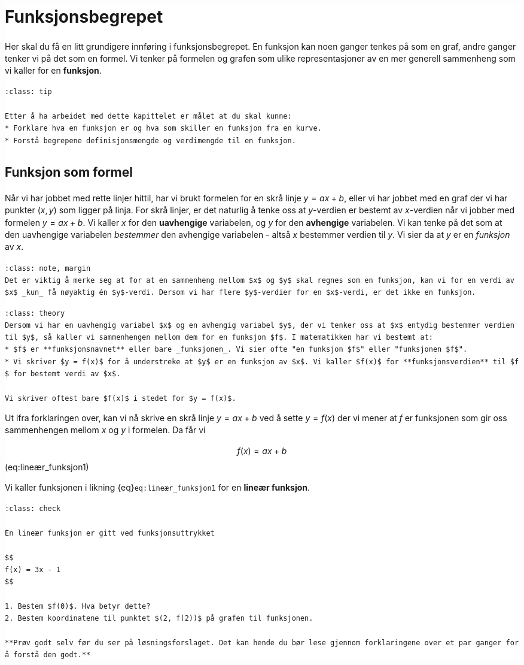 # Funksjonsbegrepet

Her skal du få en litt grundigere innføring i funksjonsbegrepet. En funksjon kan noen ganger tenkes på som en graf, andre ganger tenker vi på det som en formel. Vi tenker på formelen og grafen som ulike representasjoner av en mer generell sammenheng som vi kaller for en **funksjon**. 

```{admonition} Læringsmål: funksjonsbegrepet
:class: tip

Etter å ha arbeidet med dette kapittelet er målet at du skal kunne:
* Forklare hva en funksjon er og hva som skiller en funksjon fra en kurve.
* Forstå begrepene definisjonsmengde og verdimengde til en funksjon.
```


## Funksjon som formel
Når vi har jobbet med rette linjer hittil, har vi brukt formelen for en skrå linje $y = ax + b$, eller vi har jobbet med en graf der vi har punkter $(x, y)$ som ligger på linja. For skrå linjer, er det naturlig å tenke oss at $y$-verdien er bestemt av $x$-verdien når vi jobber med formelen $y = ax + b$. Vi kaller $x$ for den **uavhengige** variabelen, og $y$ for den **avhengige** variabelen. Vi kan tenke på det som at den uavhengige variabelen _bestemmer_ den avhengige variabelen - altså $x$ bestemmer verdien til $y$. Vi sier da at $y$ er en _funksjon_ av $x$. 


```{admonition} En $x$-verdi kan bare gi én $y$-verdi
:class: note, margin
Det er viktig å merke seg at for at en sammenheng mellom $x$ og $y$ skal regnes som en funksjon, kan vi for en verdi av $x$ _kun_ få nøyaktig én $y$-verdi. Dersom vi har flere $y$-verdier for en $x$-verdi, er det ikke en funksjon.
```

```{admonition} Funksjon som algebraisk formel
:class: theory
Dersom vi har en uavhengig variabel $x$ og en avhengig variabel $y$, der vi tenker oss at $x$ entydig bestemmer verdien til $y$, så kaller vi sammenhengen mellom dem for en funksjon $f$. I matematikken har vi bestemt at:
* $f$ er **funksjonsnavnet** eller bare _funksjonen_. Vi sier ofte "en funksjon $f$" eller "funksjonen $f$".
* Vi skriver $y = f(x)$ for å understreke at $y$ er en funksjon av $x$. Vi kaller $f(x)$ for **funksjonsverdien** til $f$ for bestemt verdi av $x$.

Vi skriver oftest bare $f(x)$ i stedet for $y = f(x)$. 
```


Ut ifra forklaringen over, kan vi nå skrive en skrå linje $y = ax + b$ ved å sette $y = f(x)$ der vi mener at $f$ er funksjonen som gir oss sammenhengen mellom $x$ og $y$ i formelen. Da får vi

$$
f(x) = ax + b
$$ (eq:lineær_funksjon1)

Vi kaller funksjonen i likning {eq}`eq:lineær_funksjon1` for en **lineær funksjon**.

````{admonition} Underveisoppgave 1
:class: check

En lineær funksjon er gitt ved funksjonsuttrykket

$$
f(x) = 3x - 1
$$

1. Bestem $f(0)$. Hva betyr dette?
2. Bestem koordinatene til punktet $(2, f(2))$ på grafen til funksjonen.

**Prøv godt selv før du ser på løsningsforslaget. Det kan hende du bør lese gjennom forklaringene over et par ganger for å forstå den godt.**
````